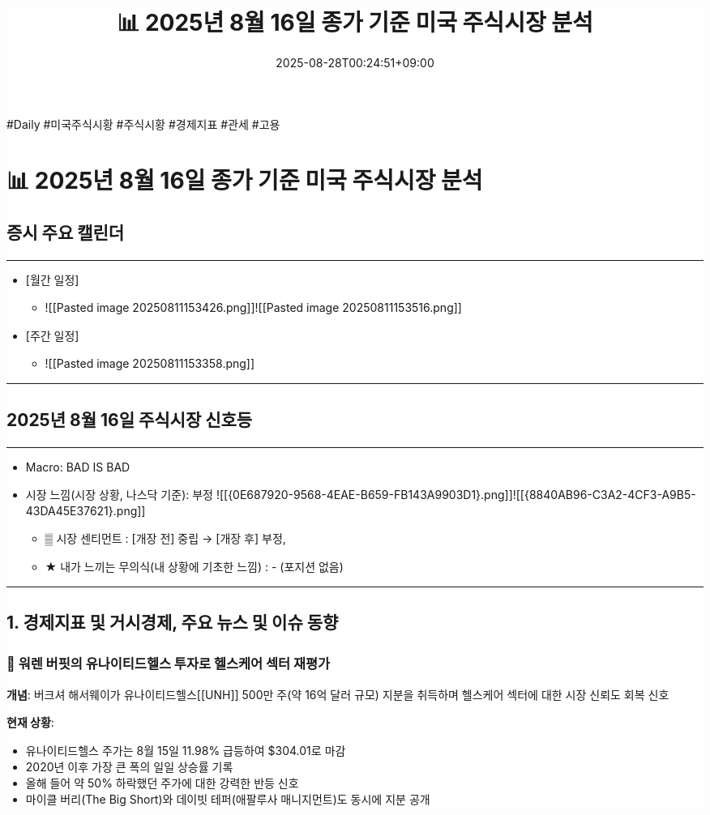 ﻿---
title: "📊 2025년 8월 16일 종가 기준 미국 주식시장 분석"
date: 2025-08-28T00:24:51+09:00
lastmod: 2025-08-28T00:24:51+09:00
type: docs
sidebar:
  open: true
weight: 13
---
<div style="display:none">
  <meta property="article:published_time" content="2025-08-27T15:24:51Z" />
  <meta property="article:modified_time" content="2025-08-27T15:24:51Z" />
</div>
#Daily #미국주식시황 #주식시황 #경제지표 #관세 #고용 

# 📊 2025년 8월 16일 종가 기준 미국 주식시장 분석

## 증시 주요 캘린더
---
- [월간 일정]
	- ![[Pasted image 20250811153426.png]]![[Pasted image 20250811153516.png]]

- [주간 일정]
	- ![[Pasted image 20250811153358.png]]

---

## 2025년 8월 16일 주식시장 신호등

--- 
- Macro: BAD IS BAD
	  
- 시장 느낌(시장 상황, 나스닥 기준): 부정
		  ![[{0E687920-9568-4EAE-B659-FB143A9903D1}.png]]![[{8840AB96-C3A2-4CF3-A9B5-43DA45E37621}.png]]
	- ▒ 시장 센티먼트 : [개장 전] 중립 → [개장 후] 부정,
		  
	- ★ 내가 느끼는 무의식(내 상황에 기초한 느낌) : - (포지션 없음)

--- 

## 1. 경제지표 및 거시경제, 주요 뉴스 및 이슈 동향

### 🏥 **워렌 버핏의 유나이티드헬스 투자로 헬스케어 섹터 재평가**

**개념**: 버크셔 해서웨이가 유나이티드헬스[[UNH]] 500만 주(약 16억 달러 규모) 지분을 취득하며 헬스케어 섹터에 대한 시장 신뢰도 회복 신호

**현재 상황**:

- 유나이티드헬스 주가는 8월 15일 11.98% 급등하여 $304.01로 마감
- 2020년 이후 가장 큰 폭의 일일 상승률 기록
- 올해 들어 약 50% 하락했던 주가에 대한 강력한 반등 신호
- 마이클 버리(The Big Short)와 데이빗 테퍼(애팔루사 매니지먼트)도 동시에 지분 공개
